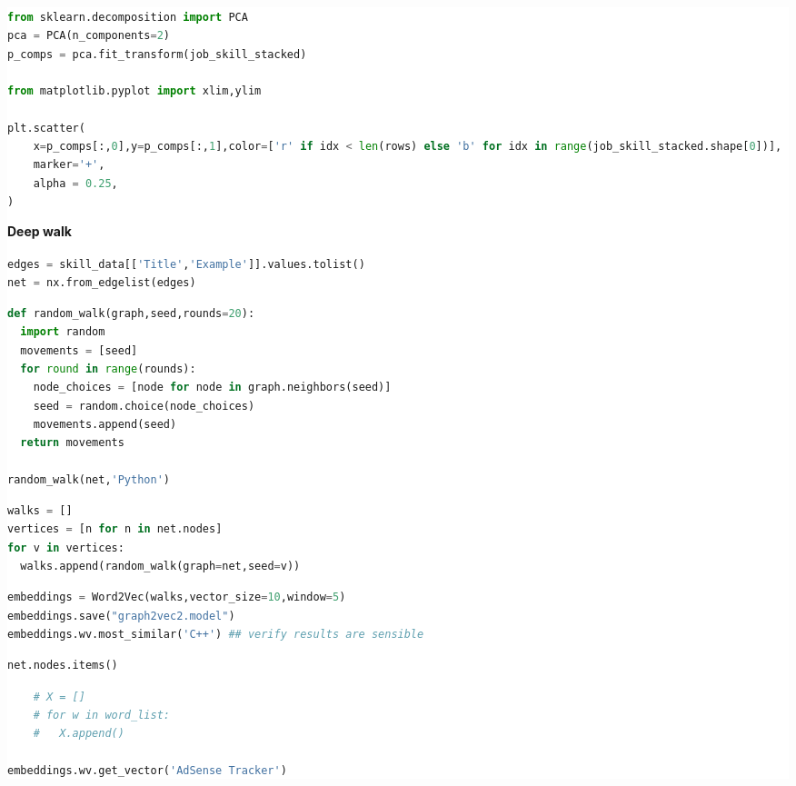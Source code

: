 ```python colab={"base_uri": "https://localhost:8080/", "height": 405} id="5hauFi8OUK1O" outputId="51e2a0ce-0cd9-464d-dd78-6f4b6c4dcba0"
from sklearn.decomposition import PCA
pca = PCA(n_components=2)
p_comps = pca.fit_transform(job_skill_stacked)

from matplotlib.pyplot import xlim,ylim

plt.scatter(
    x=p_comps[:,0],y=p_comps[:,1],color=['r' if idx < len(rows) else 'b' for idx in range(job_skill_stacked.shape[0])],
    marker='+',
    alpha = 0.25,
)
```


**Deep walk**


```python id="pNb-3WoSWLYc"
edges = skill_data[['Title','Example']].values.tolist()
net = nx.from_edgelist(edges)
```

```python colab={"base_uri": "https://localhost:8080/"} id="bC0jnGkFWNkO" outputId="3c5f6df8-d911-43f7-ba4c-f7f9c11d45f4"
def random_walk(graph,seed,rounds=20):
  import random
  movements = [seed]
  for round in range(rounds):
    node_choices = [node for node in graph.neighbors(seed)]
    seed = random.choice(node_choices)
    movements.append(seed)
  return movements

random_walk(net,'Python')
```

```python id="bmtMCxmeWNbR"
walks = []
vertices = [n for n in net.nodes]
for v in vertices:
  walks.append(random_walk(graph=net,seed=v))
```

```python colab={"base_uri": "https://localhost:8080/"} id="4SzNTwZyWUk5" outputId="a3d62460-5587-4fdc-a305-c056ef615407"
embeddings = Word2Vec(walks,vector_size=10,window=5)
embeddings.save("graph2vec2.model")
embeddings.wv.most_similar('C++') ## verify results are sensible
```

```python id="TNknRCCyXefn"
net.nodes.items()
```

```python colab={"base_uri": "https://localhost:8080/"} id="HcwVSdcyYDEy" outputId="bfd187d6-5857-4eb5-a64b-c3de439956aa"
    # X = []
    # for w in word_list:
    #   X.append()

embeddings.wv.get_vector('AdSense Tracker')
```
